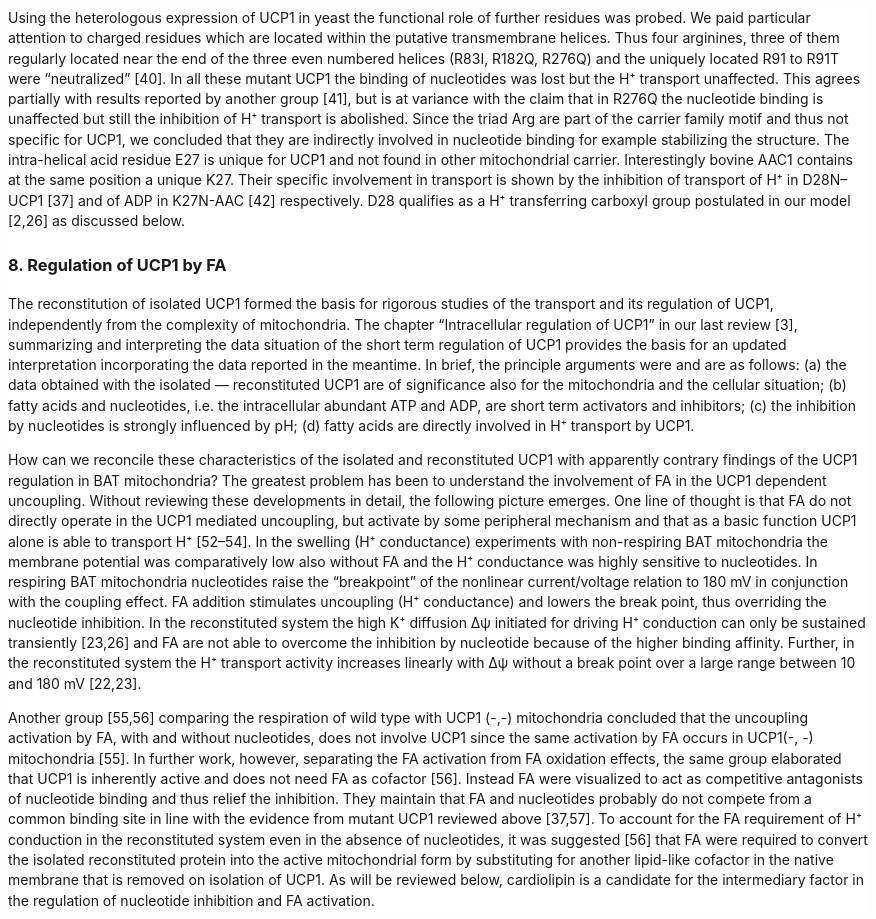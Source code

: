 Using the heterologous expression of UCP1 in yeast the functional role of further residues was probed. We paid particular attention to charged residues which are located within the putative transmembrane helices. Thus four arginines, three of them regularly located near the end of the three even numbered helices (R83I, R182Q, R276Q) and the uniquely located R91 to R91T were “neutralized” [40]. In all these mutant UCP1 the binding of nucleotides was lost but the H⁺ transport unaffected. This agrees partially with results reported by another group [41], but is at variance with the claim that in R276Q the nucleotide binding is unaffected but still the inhibition of H⁺ transport is abolished. Since the triad Arg are part of the carrier family motif and thus not specific for UCP1, we concluded that they are indirectly involved in nucleotide binding for example stabilizing the structure. The intra-helical acid residue E27 is unique for UCP1 and not found in other mitochondrial carrier. Interestingly bovine AAC1 contains at the same position a unique K27. Their specific involvement in transport is shown by the inhibition of transport of H⁺ in D28N–UCP1 [37] and of ADP in K27N-AAC [42] respectively. D28 qualifies as a H⁺ transferring carboxyl group postulated in our model [2,26] as discussed below.

### 8. Regulation of UCP1 by FA

The reconstitution of isolated UCP1 formed the basis for rigorous studies of the transport and its regulation of UCP1, independently from the complexity of mitochondria. The chapter “Intracellular regulation of UCP1” in our last review [3], summarizing and interpreting the data situation of the short term regulation of UCP1 provides the basis for an updated interpretation incorporating the data reported in the meantime. In brief, the principle arguments were and are as follows: (a) the data obtained with the isolated — reconstituted UCP1 are of significance also for the mitochondria and the cellular situation; (b) fatty acids and nucleotides, i.e. the intracellular abundant ATP and ADP, are short term activators and inhibitors; (c) the inhibition by nucleotides is strongly influenced by pH; (d) fatty acids are directly involved in H⁺ transport by UCP1.

How can we reconcile these characteristics of the isolated and reconstituted UCP1 with apparently contrary findings of the UCP1 regulation in BAT mitochondria? The greatest problem has been to understand the involvement of FA in the UCP1 dependent uncoupling. Without reviewing these developments in detail, the following picture emerges. One line of thought is that FA do not directly operate in the UCP1 mediated uncoupling, but activate by some peripheral mechanism and that as a basic function UCP1 alone is able to transport H⁺ [52–54]. In the swelling (H⁺ conductance) experiments with non-respiring BAT mitochondria the membrane potential was comparatively low also without FA and the H⁺ conductance was highly sensitive to nucleotides. In respiring BAT mitochondria nucleotides raise the “breakpoint” of the nonlinear current/voltage relation to 180 mV in conjunction with the coupling effect. FA addition stimulates uncoupling (H⁺ conductance) and lowers the break point, thus overriding the nucleotide inhibition. In the reconstituted system the high K⁺ diffusion Δψ initiated for driving H⁺ conduction can only be sustained transiently [23,26] and FA are not able to overcome the inhibition by nucleotide because of the higher binding affinity. Further, in the reconstituted system the H⁺ transport activity increases linearly with Δψ without a break point over a large range between 10 and 180 mV [22,23].

Another group [55,56] comparing the respiration of wild type with UCP1 (-,-) mitochondria concluded that the uncoupling activation by FA, with and without nucleotides, does not involve UCP1 since the same activation by FA occurs in UCP1(-, -) mitochondria [55]. In further work, however, separating the FA activation from FA oxidation effects, the same group elaborated that UCP1 is inherently active and does not need FA as cofactor [56]. Instead FA were visualized to act as competitive antagonists of nucleotide binding and thus relief the inhibition. They maintain that FA and nucleotides probably do not compete from a common binding site in line with the evidence from mutant UCP1 reviewed above [37,57]. To account for the FA requirement of H⁺ conduction in the reconstituted system even in the absence of nucleotides, it was suggested [56] that FA were required to convert the isolated reconstituted protein into the active mitochondrial form by substituting for another lipid-like cofactor in the native membrane that is removed on isolation of UCP1. As will be reviewed below, cardiolipin is a candidate for the intermediary factor in the regulation of nucleotide inhibition and FA activation.
